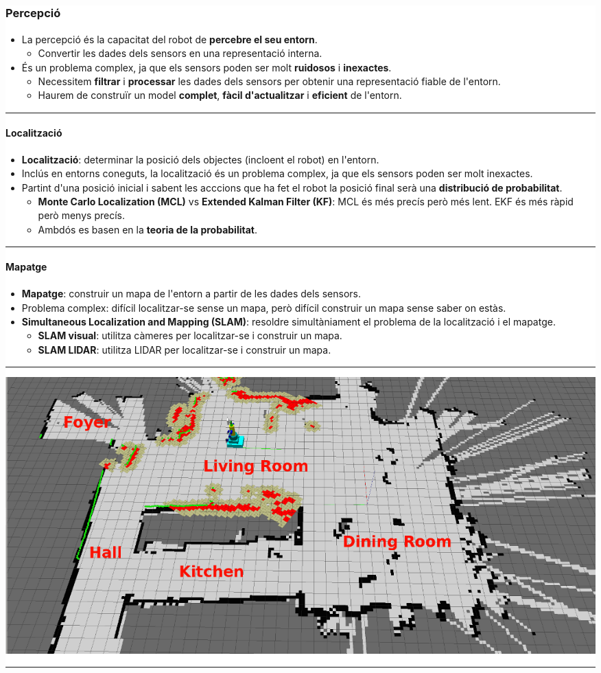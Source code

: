 ### Percepció

- La percepció és la capacitat del robot de **percebre el seu entorn**.
  - Convertir les dades dels sensors en una representació interna.
- És un problema complex, ja que els sensors poden ser molt **ruidosos** i **inexactes**.
  - Necessitem **filtrar** i **processar** les dades dels sensors per obtenir una representació fiable de l'entorn.
  - Haurem de construïr un model **complet**, **fàcil d'actualitzar** i **eficient** de l'entorn.

---

<style scoped>section { font-size:34.5px; }</style>

#### Localització

 - **Localització**: determinar la posició dels objectes (incloent el robot) en l'entorn.
-  Inclús en entorns coneguts, la localització és un problema complex, ja que els sensors poden ser molt inexactes.
-  Partint d'una posició inicial i sabent les acccions que ha fet el robot la posició final serà una **distribució de probabilitat**.
   -  **Monte Carlo Localization (MCL)** vs **Extended Kalman Filter (KF)**: MCL és més precís però més lent. EKF és més ràpid però menys precís. 
   -  Ambdós es basen en la **teoria de la probabilitat**.

---
<style scoped>section { font-size:34.5px; }</style>

#### Mapatge

- **Mapatge**: construir un mapa de l'entorn a partir de les dades dels sensors.
- Problema complex: difícil localitzar-se sense un mapa, però difícil construir un mapa sense saber on estàs.
- **Simultaneous Localization and Mapping (SLAM)**: resoldre simultàniament el problema de la localització i el mapatge.
  - **SLAM visual**: utilitza càmeres per localitzar-se i construir un mapa.
  - **SLAM LIDAR**: utilitza LIDAR per localitzar-se i construir un mapa.

---

![bg fit](../images/SLAM.png)

---